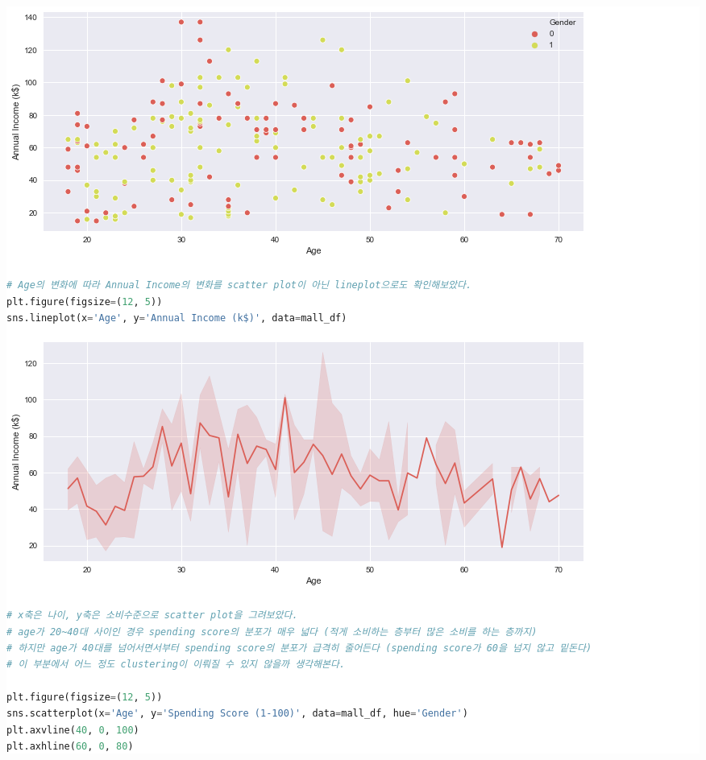 ![](../../.gitbook/assets/image%20%2896%29.png)

```python
# Age의 변화에 따라 Annual Income의 변화를 scatter plot이 아닌 lineplot으로도 확인해보았다.
plt.figure(figsize=(12, 5))
sns.lineplot(x='Age', y='Annual Income (k$)', data=mall_df)
```

![](../../.gitbook/assets/image%20%2853%29.png)

```python
# x축은 나이, y축은 소비수준으로 scatter plot을 그려보았다.
# age가 20~40대 사이인 경우 spending score의 분포가 매우 넓다 (적게 소비하는 층부터 많은 소비를 하는 층까지)
# 하지만 age가 40대를 넘어서면서부터 spending score의 분포가 급격히 줄어든다 (spending score가 60을 넘지 않고 밑돈다)
# 이 부분에서 어느 정도 clustering이 이뤄질 수 있지 않을까 생각해본다.

plt.figure(figsize=(12, 5))
sns.scatterplot(x='Age', y='Spending Score (1-100)', data=mall_df, hue='Gender')
plt.axvline(40, 0, 100)
plt.axhline(60, 0, 80)
```
